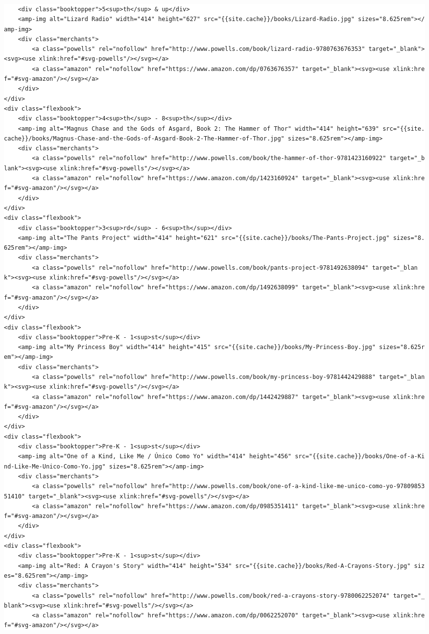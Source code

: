 		<div class="booktopper">5<sup>th</sup> & up</div>
		<amp-img alt="Lizard Radio" width="414" height="627" src="{{site.cache}}/books/Lizard-Radio.jpg" sizes="8.625rem"></amp-img>
		<div class="merchants">
			<a class="powells" rel="nofollow" href="http://www.powells.com/book/lizard-radio-9780763676353" target="_blank"><svg><use xlink:href="#svg-powells"/></svg></a>
			<a class="amazon" rel="nofollow" href="https://www.amazon.com/dp/0763676357" target="_blank"><svg><use xlink:href="#svg-amazon"/></svg></a>
		</div>
	</div>
	<div class="flexbook">
		<div class="booktopper">4<sup>th</sup> - 8<sup>th</sup></div>
		<amp-img alt="Magnus Chase and the Gods of Asgard, Book 2: The Hammer of Thor" width="414" height="639" src="{{site.cache}}/books/Magnus-Chase-and-the-Gods-of-Asgard-Book-2-The-Hammer-of-Thor.jpg" sizes="8.625rem"></amp-img>
		<div class="merchants">
			<a class="powells" rel="nofollow" href="http://www.powells.com/book/the-hammer-of-thor-9781423160922" target="_blank"><svg><use xlink:href="#svg-powells"/></svg></a>
			<a class="amazon" rel="nofollow" href="https://www.amazon.com/dp/1423160924" target="_blank"><svg><use xlink:href="#svg-amazon"/></svg></a>
		</div>
	</div>
	<div class="flexbook">
		<div class="booktopper">3<sup>rd</sup> - 6<sup>th</sup></div>
		<amp-img alt="The Pants Project" width="414" height="621" src="{{site.cache}}/books/The-Pants-Project.jpg" sizes="8.625rem"></amp-img>
		<div class="merchants">
			<a class="powells" rel="nofollow" href="http://www.powells.com/book/pants-project-9781492638094" target="_blank"><svg><use xlink:href="#svg-powells"/></svg></a>
			<a class="amazon" rel="nofollow" href="https://www.amazon.com/dp/1492638099" target="_blank"><svg><use xlink:href="#svg-amazon"/></svg></a>
		</div>
	</div>
	<div class="flexbook">
		<div class="booktopper">Pre-K - 1<sup>st</sup></div>
		<amp-img alt="My Princess Boy" width="414" height="415" src="{{site.cache}}/books/My-Princess-Boy.jpg" sizes="8.625rem"></amp-img>
		<div class="merchants">
			<a class="powells" rel="nofollow" href="http://www.powells.com/book/my-princess-boy-9781442429888" target="_blank"><svg><use xlink:href="#svg-powells"/></svg></a>
			<a class="amazon" rel="nofollow" href="https://www.amazon.com/dp/1442429887" target="_blank"><svg><use xlink:href="#svg-amazon"/></svg></a>
		</div>
	</div>
	<div class="flexbook">
		<div class="booktopper">Pre-K - 1<sup>st</sup></div>
		<amp-img alt="One of a Kind, Like Me / Único Como Yo" width="414" height="456" src="{{site.cache}}/books/One-of-a-Kind-Like-Me-Unico-Como-Yo.jpg" sizes="8.625rem"></amp-img>
		<div class="merchants">
			<a class="powells" rel="nofollow" href="http://www.powells.com/book/one-of-a-kind-like-me-unico-como-yo-9780985351410" target="_blank"><svg><use xlink:href="#svg-powells"/></svg></a>
			<a class="amazon" rel="nofollow" href="https://www.amazon.com/dp/0985351411" target="_blank"><svg><use xlink:href="#svg-amazon"/></svg></a>
		</div>
	</div>
	<div class="flexbook">
		<div class="booktopper">Pre-K - 1<sup>st</sup></div>
		<amp-img alt="Red: A Crayon's Story" width="414" height="534" src="{{site.cache}}/books/Red-A-Crayons-Story.jpg" sizes="8.625rem"></amp-img>
		<div class="merchants">
			<a class="powells" rel="nofollow" href="http://www.powells.com/book/red-a-crayons-story-9780062252074" target="_blank"><svg><use xlink:href="#svg-powells"/></svg></a>
			<a class="amazon" rel="nofollow" href="https://www.amazon.com/dp/0062252070" target="_blank"><svg><use xlink:href="#svg-amazon"/></svg></a>